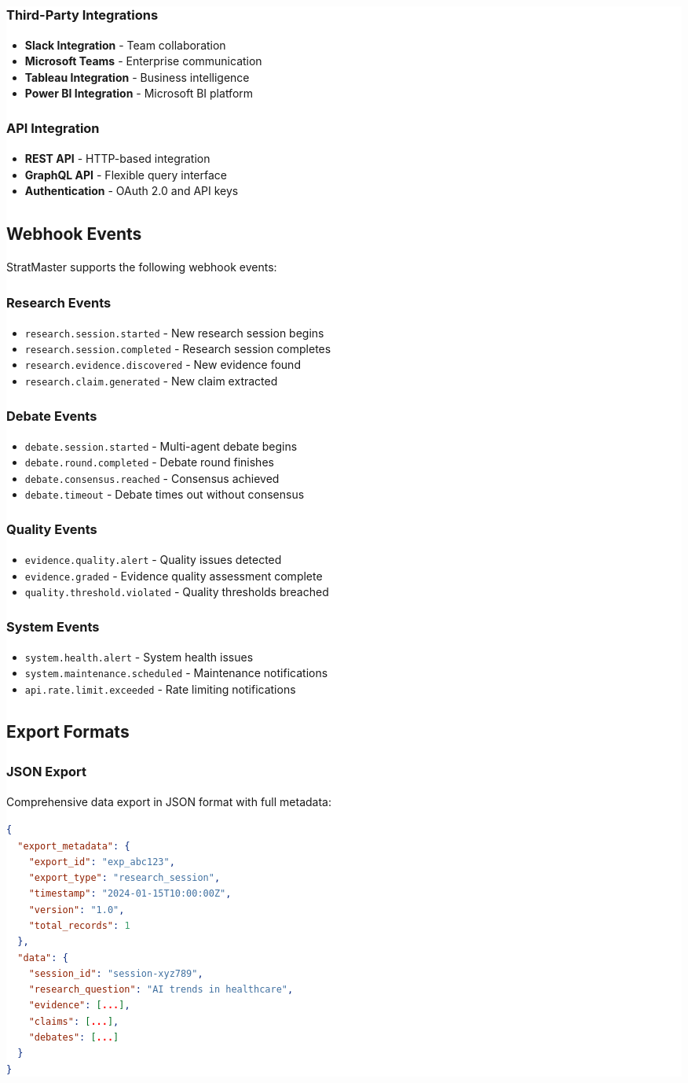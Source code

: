 ### Third-Party Integrations
- **Slack Integration** - Team collaboration
- **Microsoft Teams** - Enterprise communication
- **Tableau Integration** - Business intelligence
- **Power BI Integration** - Microsoft BI platform

### API Integration
- **REST API** - HTTP-based integration
- **GraphQL API** - Flexible query interface
- **Authentication** - OAuth 2.0 and API keys

## Webhook Events

StratMaster supports the following webhook events:

### Research Events
- `research.session.started` - New research session begins
- `research.session.completed` - Research session completes
- `research.evidence.discovered` - New evidence found
- `research.claim.generated` - New claim extracted

### Debate Events
- `debate.session.started` - Multi-agent debate begins
- `debate.round.completed` - Debate round finishes
- `debate.consensus.reached` - Consensus achieved
- `debate.timeout` - Debate times out without consensus

### Quality Events
- `evidence.quality.alert` - Quality issues detected
- `evidence.graded` - Evidence quality assessment complete
- `quality.threshold.violated` - Quality thresholds breached

### System Events
- `system.health.alert` - System health issues
- `system.maintenance.scheduled` - Maintenance notifications
- `api.rate.limit.exceeded` - Rate limiting notifications

## Export Formats

### JSON Export
Comprehensive data export in JSON format with full metadata:

```json
{
  "export_metadata": {
    "export_id": "exp_abc123",
    "export_type": "research_session",
    "timestamp": "2024-01-15T10:00:00Z",
    "version": "1.0",
    "total_records": 1
  },
  "data": {
    "session_id": "session-xyz789",
    "research_question": "AI trends in healthcare",
    "evidence": [...],
    "claims": [...],
    "debates": [...]
  }
}
```
